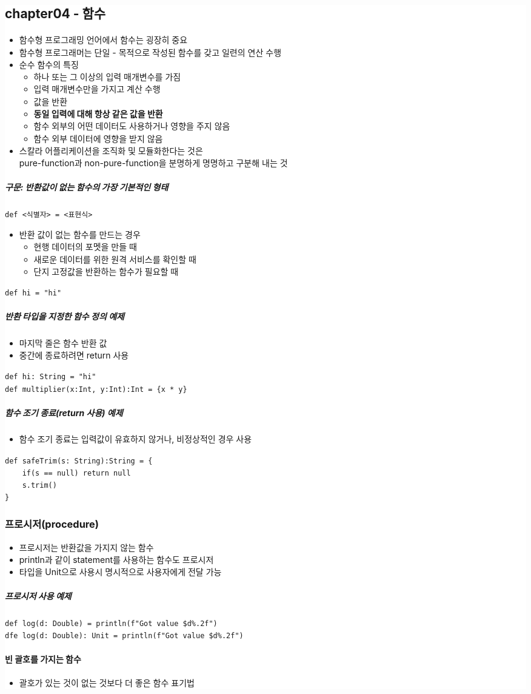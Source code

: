 ## chapter04 - 함수
* 함수형 프로그래밍 언어에서 함수는 굉장히 중요
* 함수형 프로그래머는 단일 - 목적으로 작성된 함수를 갖고 일련의 연산 수행
* 순수 함수의 특징
  * 하나 또는 그 이상의 입력 매개변수를 가짐
  * 입력 매개변수만을 가지고 계산 수행
  * 값을 반환
  *  <b> 동일 입력에 대해 항상 같은 값을 반환 </b>  
  *  함수 외부의 어떤 데이터도 사용하거나 영향을 주지 않음
  *  함수 외부 데이터에 영향을 받지 않음
* 스칼라 어플리케이션을 조직화 및 모듈화한다는 것은  
pure-function과 non-pure-function을 분명하게 명명하고 구분해 내는 것

##### 구문: 반환값이 없는 함수의 가장 기본적인 형태
~~~
def <식별자> = <표현식>
~~~
* 반환 값이 없는 함수를 만드는 경우
  * 현행 데이터의 포멧을 만들 때
  * 새로운 데이터를 위한 원격 서비스를 확인할 때
  * 단지 고정값을 반환하는 함수가 필요할 때
~~~
def hi = "hi"
~~~
#####  반환 타입을 지정한 함수 정의 예제
* 마지막 줄은 함수 반환 값
* 중간에 종료하려면 return 사용
~~~
def hi: String = "hi"
def multiplier(x:Int, y:Int):Int = {x * y}
~~~
##### 함수 조기 종료(return 사용) 예제
* 함수 조기 종료는 입력값이 유효하지 않거나, 비정상적인 경우 사용
~~~
def safeTrim(s: String):String = {
	if(s == null) return null
	s.trim()
}
~~~

### 프로시저(procedure)
* 프로시저는 반환값을 가지지 않는 함수
* println과 같이 statement를 사용하는 함수도 프로시저
* 타입을 Unit으로 사용시 명시적으로 사용자에게 전달 가능
##### 프로시저 사용 예제
~~~
def log(d: Double) = println(f"Got value $d%.2f")
dfe log(d: Double): Unit = println(f"Got value $d%.2f")
~~~

#### 빈 괄호를 가지는 함수
* 괄호가 있는 것이 없는 것보다 더 좋은 함수 표기법
